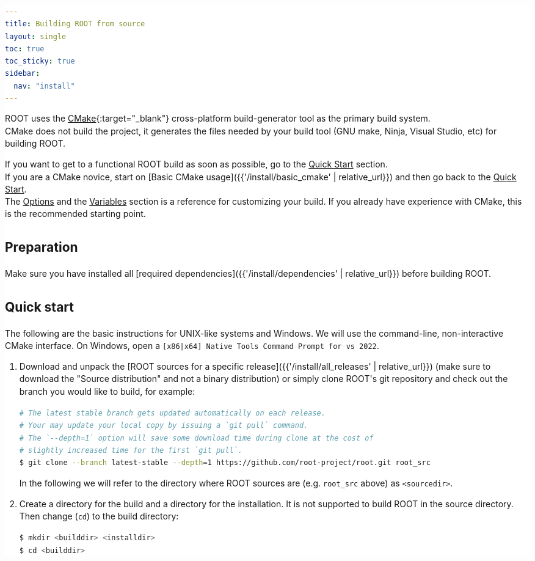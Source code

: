 ```yaml
---
title: Building ROOT from source
layout: single
toc: true
toc_sticky: true
sidebar:
  nav: "install"
---
```


ROOT uses the [CMake](https://www.cmake.org/){:target="\_blank"} cross-platform build-generator tool as the
primary build system.<br> CMake does not build the project, it generates the files needed by
your build tool (GNU make, Ninja, Visual Studio, etc) for building ROOT.

If you want to get to a functional ROOT build as soon as possible, go to the [Quick Start](#quick-start) section.<br>
If you are a CMake novice, start on [Basic CMake usage]({{'/install/basic_cmake' | relative_url}}) and then go back to the
[Quick Start](#quick-start).
<br>The [Options](#all-build-options) and the [Variables](#relevant-cmake-variables) section is a reference for customizing your build. If you already have experience with CMake, this is the recommended starting point.

## Preparation

Make sure you have installed all [required dependencies]({{'/install/dependencies' | relative_url}}) before building ROOT.

## Quick start

The following are the basic instructions for UNIX-like systems and Windows. We will use the command-line, non-interactive CMake interface. On Windows, open a `[x86|x64] Native Tools Command Prompt for vs 2022`.

1. Download and unpack the [ROOT sources for a specific release]({{'/install/all_releases' | relative_url}}) (make sure to download the "Source distribution" and not a binary distribution) or simply clone ROOT's git repository and check out the branch you would like to build, for example:

   ```bash
   # The latest stable branch gets updated automatically on each release.
   # Your may update your local copy by issuing a `git pull` command.
   # The `--depth=1` option will save some download time during clone at the cost of
   # slightly increased time for the first `git pull`.
   $ git clone --branch latest-stable --depth=1 https://github.com/root-project/root.git root_src
   ```
   In the following we will refer to the directory where ROOT sources are (e.g. `root_src` above) as `<sourcedir>`.

2. Create a directory for the build and a directory for the installation. It is not supported to build ROOT in the source directory. Then change (`cd`) to the build directory:

   ```bash
   $ mkdir <builddir> <installdir>
   $ cd <builddir>
   ```
